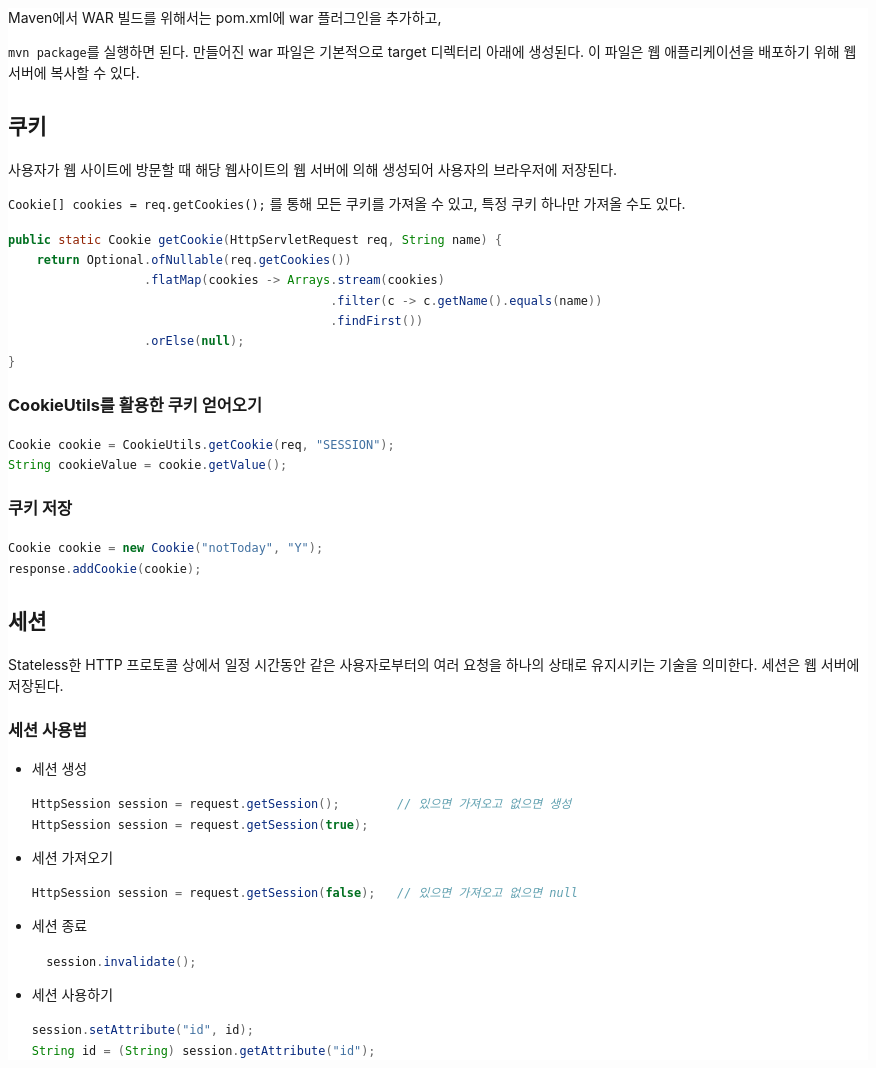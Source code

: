 Maven에서 WAR 빌드를 위해서는 pom.xml에 war 플러그인을 추가하고,

`mvn package`를 실행하면 된다.
만들어진 war 파일은 기본적으로 target 디렉터리 아래에 생성된다.
이 파일은 웹 애플리케이션을 배포하기 위해 웹 서버에 복사할 수 있다.

## 쿠키
사용자가 웹 사이트에 방문할 때 해당 웹사이트의 웹 서버에 의해 생성되어 사용자의 브라우저에 저장된다.

`Cookie[] cookies = req.getCookies();` 를 통해 모든 쿠키를 가져올 수 있고,
특정 쿠키 하나만 가져올 수도 있다.
```java
public static Cookie getCookie(HttpServletRequest req, String name) {
    return Optional.ofNullable(req.getCookies())
                   .flatMap(cookies -> Arrays.stream(cookies)
                                             .filter(c -> c.getName().equals(name))
                                             .findFirst())
                   .orElse(null);
}
```

### CookieUtils를 활용한 쿠키 얻어오기
```java
Cookie cookie = CookieUtils.getCookie(req, "SESSION");
String cookieValue = cookie.getValue();
```
### 쿠키 저장
```java
Cookie cookie = new Cookie("notToday", "Y");
response.addCookie(cookie);
```

## 세션
Stateless한 HTTP 프로토콜 상에서 일정 시간동안 같은 사용자로부터의 여러 요청을
하나의 상태로 유지시키는 기술을 의미한다.
세션은 웹 서버에 저장된다.
### 세션 사용법
- 세션 생성
  ```java
  HttpSession session = request.getSession();        // 있으면 가져오고 없으면 생성
  HttpSession session = request.getSession(true);
  ```

- 세션 가져오기
  ```java
  HttpSession session = request.getSession(false);   // 있으면 가져오고 없으면 null
  ```

- 세션 종료
  ```java
    session.invalidate();
  ```
- 세션 사용하기
  ```java
  session.setAttribute("id", id);
  String id = (String) session.getAttribute("id");
  ```
